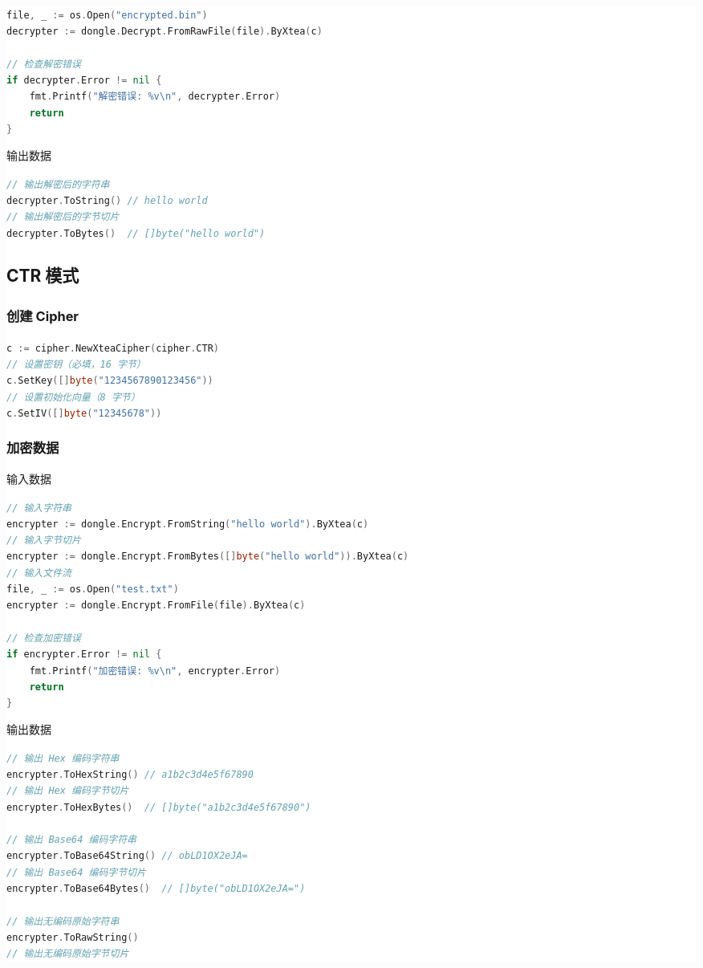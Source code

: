 ```go
file, _ := os.Open("encrypted.bin")
decrypter := dongle.Decrypt.FromRawFile(file).ByXtea(c)

// 检查解密错误
if decrypter.Error != nil {
	fmt.Printf("解密错误: %v\n", decrypter.Error)
	return
}
```

输出数据

```go
// 输出解密后的字符串
decrypter.ToString() // hello world
// 输出解密后的字节切片
decrypter.ToBytes()  // []byte("hello world")
```

## CTR 模式

### 创建 Cipher

```go
c := cipher.NewXteaCipher(cipher.CTR)
// 设置密钥（必填，16 字节）
c.SetKey([]byte("1234567890123456"))
// 设置初始化向量（8 字节）
c.SetIV([]byte("12345678"))
```

### 加密数据

输入数据
```go
// 输入字符串
encrypter := dongle.Encrypt.FromString("hello world").ByXtea(c)
// 输入字节切片
encrypter := dongle.Encrypt.FromBytes([]byte("hello world")).ByXtea(c)
// 输入文件流
file, _ := os.Open("test.txt")
encrypter := dongle.Encrypt.FromFile(file).ByXtea(c)

// 检查加密错误
if encrypter.Error != nil {
	fmt.Printf("加密错误: %v\n", encrypter.Error)
	return
}
```

输出数据
```go
// 输出 Hex 编码字符串
encrypter.ToHexString() // a1b2c3d4e5f67890
// 输出 Hex 编码字节切片
encrypter.ToHexBytes()  // []byte("a1b2c3d4e5f67890")

// 输出 Base64 编码字符串
encrypter.ToBase64String() // obLD1OX2eJA=
// 输出 Base64 编码字节切片
encrypter.ToBase64Bytes()  // []byte("obLD1OX2eJA=")

// 输出无编码原始字符串
encrypter.ToRawString()
// 输出无编码原始字节切片
```